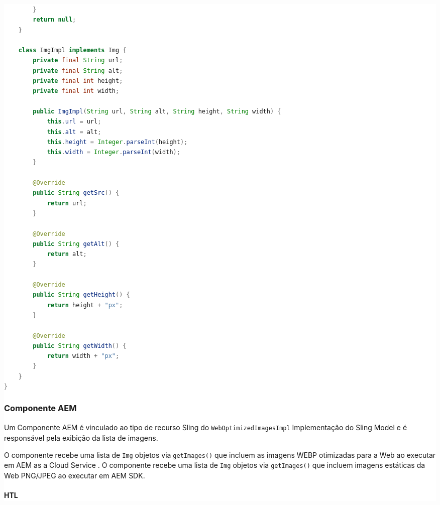 ```java
        }
        return null;
    }

    class ImgImpl implements Img {
        private final String url;
        private final String alt;
        private final int height;
        private final int width;

        public ImgImpl(String url, String alt, String height, String width) {
            this.url = url;
            this.alt = alt;
            this.height = Integer.parseInt(height);
            this.width = Integer.parseInt(width);
        }

        @Override
        public String getSrc() {
            return url;
        }

        @Override
        public String getAlt() {
            return alt;
        }

        @Override
        public String getHeight() {
            return height + "px";
        }

        @Override
        public String getWidth() {
            return width + "px";
        }
    }
}
```

### Componente AEM

Um Componente AEM é vinculado ao tipo de recurso Sling do `WebOptimizedImagesImpl` Implementação do Sling Model e é responsável pela exibição da lista de imagens.



O componente recebe uma lista de `Img` objetos via `getImages()` que incluem as imagens WEBP otimizadas para a Web ao executar em AEM as a Cloud Service . O componente recebe uma lista de `Img` objetos via `getImages()` que incluem imagens estáticas da Web PNG/JPEG ao executar em AEM SDK.

#### HTL
